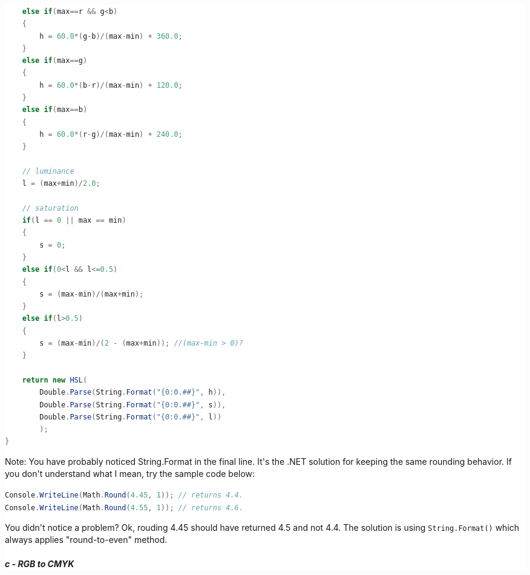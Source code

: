 ```csharp
    else if(max==r && g<b)
    {
        h = 60.0*(g-b)/(max-min) + 360.0;
    }
    else if(max==g)
    {
        h = 60.0*(b-r)/(max-min) + 120.0;
    }
    else if(max==b)
    {
        h = 60.0*(r-g)/(max-min) + 240.0;
    }
    
    // luminance
    l = (max+min)/2.0;
    
    // saturation
    if(l == 0 || max == min)
    {
        s = 0;
    }
    else if(0<l && l<=0.5)
    {
        s = (max-min)/(max+min);
    }
    else if(l>0.5)
    {
        s = (max-min)/(2 - (max+min)); //(max-min > 0)?
    }
    
    return new HSL(
        Double.Parse(String.Format("{0:0.##}", h)),
        Double.Parse(String.Format("{0:0.##}", s)),
        Double.Parse(String.Format("{0:0.##}", l))
        );
}
```

Note: You have probably noticed String.Format in the final line. It's the .NET solution for keeping the same rounding behavior. If you don't understand what I mean, try the sample code below: 

```csharp
Console.WriteLine(Math.Round(4.45, 1)); // returns 4.4.
Console.WriteLine(Math.Round(4.55, 1)); // returns 4.6.
```

You didn't notice a problem? Ok, rouding 4.45 should have returned 4.5 and not 4.4. The solution is using `String.Format()` which always applies "round-to-even" method. 

##### c - RGB to CMYK

<a name="rgb2cmyk" id="rgb2cmyk"></a>
